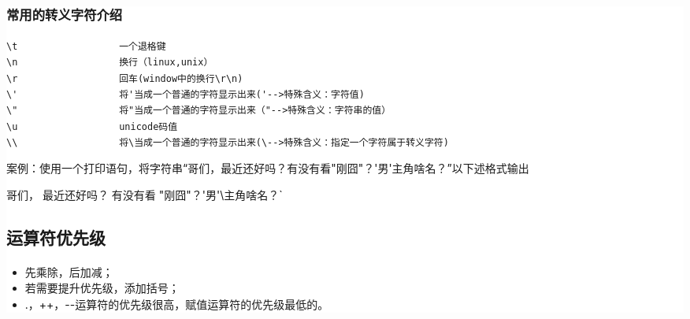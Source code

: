 ### 常用的转义字符介绍

	\t                  一个退格键
	\n                  换行（linux,unix）
	\r                  回车(window中的换行\r\n)
	\'                  将'当成一个普通的字符显示出来('-->特殊含义：字符值)
    \"                  将"当成一个普通的字符显示出来（"-->特殊含义：字符串的值）
    \u                  unicode码值
    \\                  将\当成一个普通的字符显示出来(\-->特殊含义：指定一个字符属于转义字符)

案例：使用一个打印语句，将字符串“哥们，最近还好吗？有没有看"刚囧"？'男'主角啥名？”以下述格式输出

哥们，
最近还好吗？	有没有看
"刚囧"？'男'\主角啥名？`
## 运算符优先级
- 先乘除，后加减；
- 若需要提升优先级，添加括号；
- .，++，--运算符的优先级很高，赋值运算符的优先级最低的。
